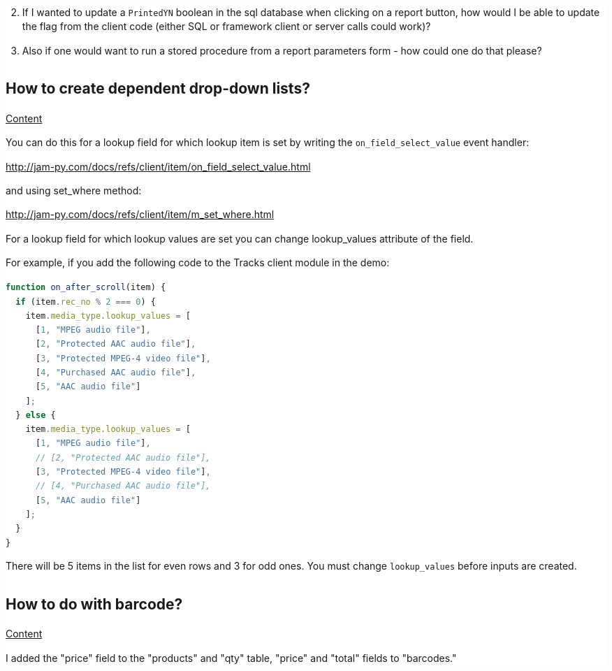 2. If I wanted to update a `PrintedYN` boolean in the sql database when
   clicking on a report button, how would I be able to update the flag from the client code (either SQL or framework client or server calls could work)?

3. Also if one would want to run a stored procedure from a report
   parameters form - how could one do that please?
  
## How to create dependent drop-down lists?

[Content](#content)

You can do this for a lookup field for which lookup item is set by writing the `on_field_select_value` event handler:

<http://jam-py.com/docs/refs/client/item/on_field_select_value.html>  

and using set_where method:

<http://jam-py.com/docs/refs/client/item/m_set_where.html>

For a lookup field for which lookup values are set you can change lookup_values attribute of the field.

For example, if you add the following code to the Tracks client module in the demo:

```js
function on_after_scroll(item) {
  if (item.rec_no % 2 === 0) {
    item.media_type.lookup_values = [
      [1, "MPEG audio file"],
      [2, "Protected AAC audio file"], 
      [3, "Protected MPEG-4 video file"], 
      [4, "Purchased AAC audio file"], 
      [5, "AAC audio file"]                
    ];
  } else {
    item.media_type.lookup_values = [
      [1, "MPEG audio file"],
      // [2, "Protected AAC audio file"], 
      [3, "Protected MPEG-4 video file"], 
      // [4, "Purchased AAC audio file"], 
      [5, "AAC audio file"]                
    ];
  }
}
```

There will be 5 items in the list for even rows and 3 for odd ones. You must change `lookup_values` before inputs are created.

## How to do with barcode?

[Content](#content)

I added the "price" field to the "products" and "qty" table, "price" and "total" fields to "barcodes."
